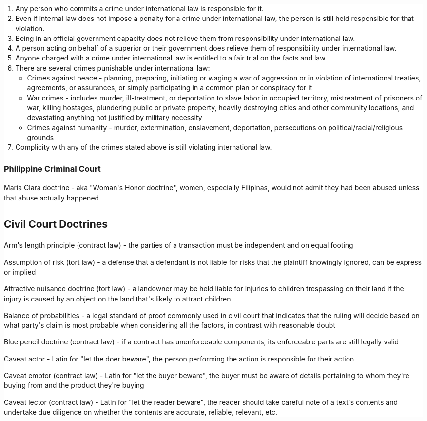 1. Any person who commits a crime under international law is responsible for it.
2. Even if internal law does not impose a penalty for a crime under international law, the person is still held responsible for that violation.
3. Being in an official government capacity does not relieve them from responsibility under international law.
4. A person acting on behalf of a superior or their government does relieve them of responsibility under international law.
5. Anyone charged with a crime under international law is entitled to a fair trial on the facts and law.
6. There are several crimes punishable under international law:
   - Crimes against peace - planning, preparing, initiating or waging a war of aggression or in violation of international treaties, agreements, or assurances, or simply participating in a common plan or conspiracy for it
   - War crimes - includes murder, ill-treatment, or deportation to slave labor in occupied territory, mistreatment of prisoners of war, killing hostages, plundering public or private property, heavily destroying cities and other community locations, and devastating anything not justified by military necessity
   - Crimes against humanity - murder, extermination, enslavement, deportation, persecutions on political/racial/religious grounds
7. Complicity with any of the crimes stated above is still violating international law.

### Philippine Criminal Court

María Clara doctrine - aka "Woman's Honor doctrine", women, especially Filipinas, would not admit they had been abused unless that abuse actually happened

## Civil Court Doctrines

Arm's length principle (contract law) - the parties of a transaction must be independent and on equal footing

Assumption of risk (tort law) - a defense that a defendant is not liable for risks that the plaintiff knowingly ignored, can be express or implied

Attractive nuisance doctrine (tort law) - a landowner may be held liable for injuries to children trespassing on their land if the injury is caused by an object on the land that's likely to attract children

Balance of probabilities - a legal standard of proof commonly used in civil court that indicates that the ruling will decide based on what party's claim is most probable when considering all the factors, in contrast with reasonable doubt

Blue pencil doctrine (contract law) - if a [contract](people-contracts.md) has unenforceable components, its enforceable parts are still legally valid

Caveat actor - Latin for "let the doer beware", the person performing the action is responsible for their action.

Caveat emptor (contract law) - Latin for "let the buyer beware", the buyer must be aware of details pertaining to whom they're buying from and the product they're buying

Caveat lector (contract law) - Latin for "let the reader beware", the reader should take careful note of a text's contents and undertake due diligence on whether the contents are accurate, reliable, relevant, etc.
